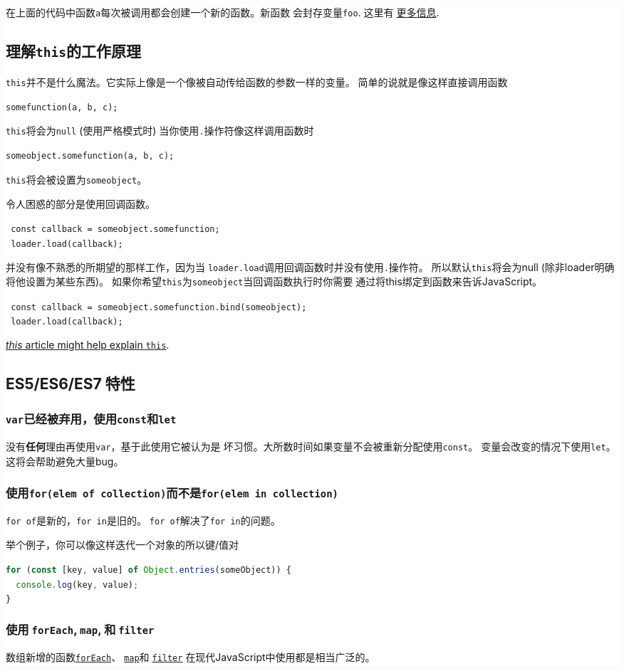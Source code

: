 在上面的代码中函数`a`每次被调用都会创建一个新的函数。新函数
会封存变量`foo`. 这里有 [更多信息](https://developer.mozilla.org/en-US/docs/Web/JavaScript/Closures).

## 理解`this`的工作原理

`this`并不是什么魔法。它实际上像是一个像被自动传给函数的参数一样的变量。
简单的说就是像这样直接调用函数

    somefunction(a, b, c);

`this`将会为`null` (使用严格模式时) 当你使用`.`操作符像这样调用函数时

    someobject.somefunction(a, b, c);

`this`将会被设置为`someobject`。

令人困惑的部分是使用回调函数。

     const callback = someobject.somefunction;
     loader.load(callback);

并没有像不熟悉的所期望的那样工作，因为当
`loader.load`调用回调函数时并没有使用`.`操作符。
所以默认`this`将会为null (除非loader明确将他设置为某些东西)。
如果你希望`this`为`someobject`当回调函数执行时你需要
通过将this绑定到函数来告诉JavaScript。

     const callback = someobject.somefunction.bind(someobject);
     loader.load(callback);

[*this* article might help explain `this`](https://developer.mozilla.org/en-US/docs/Web/JavaScript/Reference/Operators/this).

## ES5/ES6/ES7 特性

### `var`已经被弃用，使用`const`和`let`

没有**任何**理由再使用`var`，基于此使用它被认为是
坏习惯。大所数时间如果变量不会被重新分配使用`const`。
变量会改变的情况下使用`let`。这将会帮助避免大量bug。

### 使用`for(elem of collection)`而不是`for(elem in collection)`

`for of`是新的，`for in`是旧的。 `for of`解决了`for in`的问题。

举个例子，你可以像这样迭代一个对象的所以键/值对

```js
for (const [key, value] of Object.entries(someObject)) {
  console.log(key, value);
}
```

### 使用 `forEach`, `map`, 和 `filter`

数组新增的函数[`forEach`](https://developer.mozilla.org/en-US/docs/Web/JavaScript/Reference/Global_Objects/Array/forEach)、
[`map`](https://developer.mozilla.org/en-US/docs/Web/JavaScript/Reference/Global_Objects/Array/map)和 
[`filter`](https://developer.mozilla.org/en-US/docs/Web/JavaScript/Reference/Global_Objects/Array/filter)
在现代JavaScript中使用都是相当广泛的。
